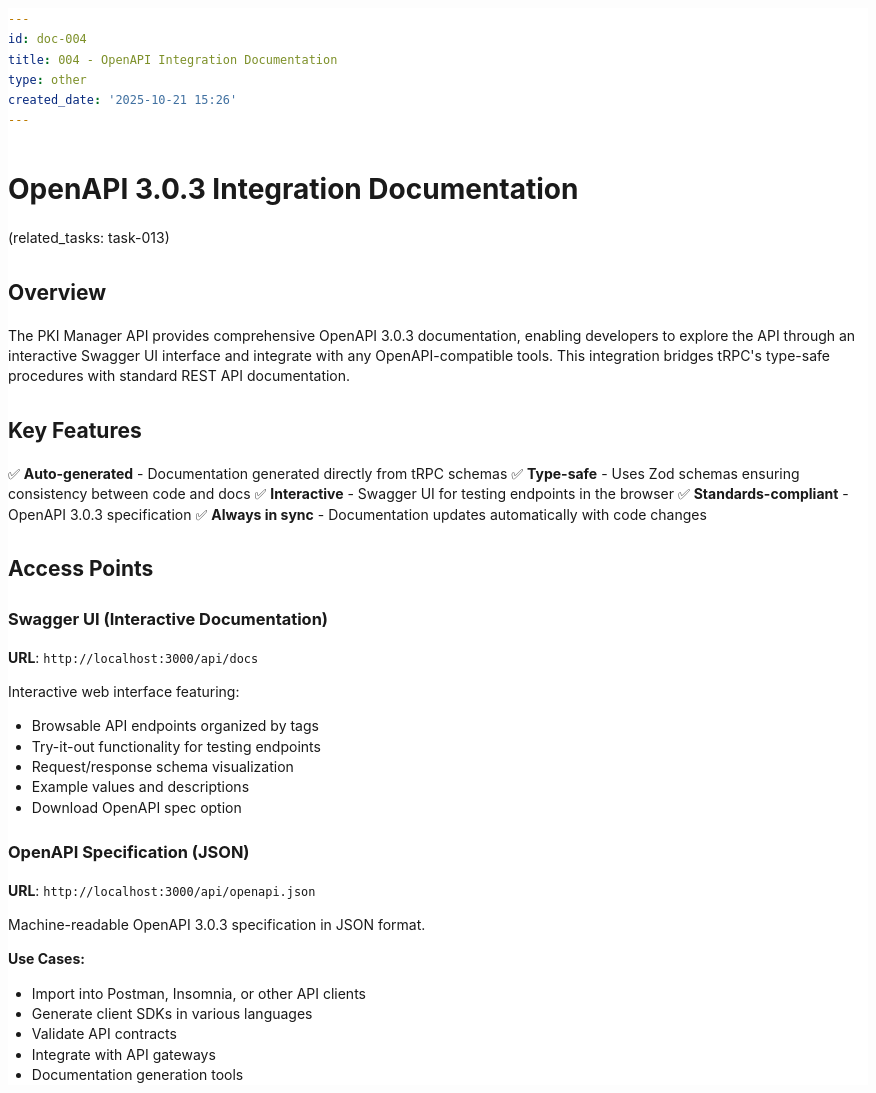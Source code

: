 ```yaml
---
id: doc-004
title: 004 - OpenAPI Integration Documentation
type: other
created_date: '2025-10-21 15:26'
---
```


# OpenAPI 3.0.3 Integration Documentation
(related_tasks: task-013)

## Overview

The PKI Manager API provides comprehensive OpenAPI 3.0.3 documentation, enabling developers to explore the API through an interactive Swagger UI interface and integrate with any OpenAPI-compatible tools. This integration bridges tRPC's type-safe procedures with standard REST API documentation.

## Key Features

✅ **Auto-generated** - Documentation generated directly from tRPC schemas
✅ **Type-safe** - Uses Zod schemas ensuring consistency between code and docs
✅ **Interactive** - Swagger UI for testing endpoints in the browser
✅ **Standards-compliant** - OpenAPI 3.0.3 specification
✅ **Always in sync** - Documentation updates automatically with code changes

## Access Points

### Swagger UI (Interactive Documentation)

**URL**: `http://localhost:3000/api/docs`

Interactive web interface featuring:
- Browsable API endpoints organized by tags
- Try-it-out functionality for testing endpoints
- Request/response schema visualization
- Example values and descriptions
- Download OpenAPI spec option

### OpenAPI Specification (JSON)

**URL**: `http://localhost:3000/api/openapi.json`

Machine-readable OpenAPI 3.0.3 specification in JSON format.

**Use Cases:**
- Import into Postman, Insomnia, or other API clients
- Generate client SDKs in various languages
- Validate API contracts
- Integrate with API gateways
- Documentation generation tools
